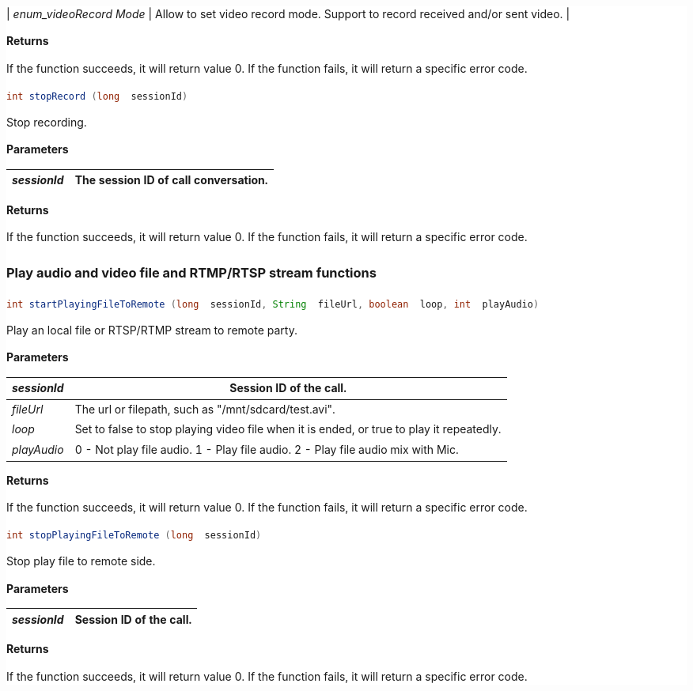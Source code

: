 | _enum\_videoRecord Mode_ | Allow to set video record mode. Support to record received and/or sent video.                                                                                                                                                                                                                                                                                                                                                                    |

**Returns**

If the function succeeds, it will return value 0. If the function fails, it will return a specific error code.

```java
int stopRecord (long  sessionId)
```

Stop recording.

**Parameters**

| _sessionId_ | The session ID of call conversation. |
| ----------- | ------------------------------------ |

**Returns**

If the function succeeds, it will return value 0. If the function fails, it will return a specific error code.

### Play audio and video file and RTMP/RTSP stream functions

```java
int startPlayingFileToRemote (long  sessionId, String  fileUrl, boolean  loop, int  playAudio)
```

Play an local file or RTSP/RTMP stream to remote party.

**Parameters**

| _sessionId_ | Session ID of the call.                                                                  |
| ----------- | ---------------------------------------------------------------------------------------- |
| _fileUrl_   | The url or filepath, such as "/mnt/sdcard/test.avi".                                     |
| _loop_      | Set to false to stop playing video file when it is ended, or true to play it repeatedly. |
| _playAudio_ | 0 - Not play file audio. 1 - Play file audio. 2 - Play file audio mix with Mic.          |

**Returns**

If the function succeeds, it will return value 0. If the function fails, it will return a specific error code.

```java
int stopPlayingFileToRemote (long  sessionId)
```

Stop play file to remote side.

**Parameters**

| _sessionId_ | Session ID of the call. |
| ----------- | ----------------------- |

**Returns**

If the function succeeds, it will return value 0. If the function fails, it will return a specific error code.
